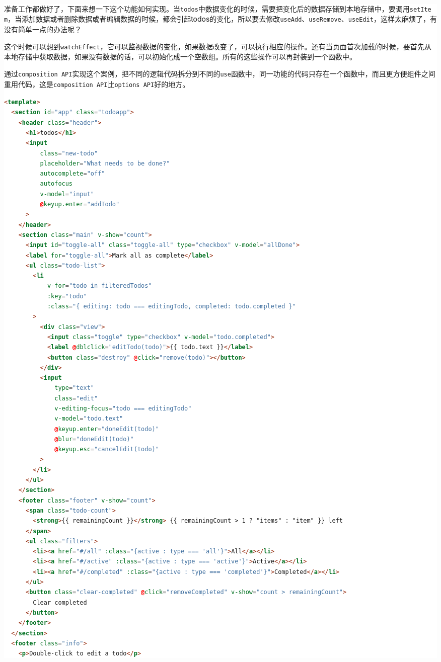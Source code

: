 准备工作都做好了，下面来想一下这个功能如何实现。当`todos`中数据变化的时候，需要把变化后的数据存储到本地存储中，要调用`setItem`，当添加数据或者删除数据或者编辑数据的时候，都会引起todos的变化，所以要去修改`useAdd`、`useRemove`、`useEdit`，这样太麻烦了，有没有简单一点的办法呢？

这个时候可以想到`watchEffect`，它可以监视数据的变化，如果数据改变了，可以执行相应的操作。还有当页面首次加载的时候，要首先从本地存储中获取数据，如果没有数据的话，可以初始化成一个空数组。所有的这些操作可以再封装到一个函数中。

通过`composition API`实现这个案例，把不同的逻辑代码拆分到不同的`use`函数中，同一功能的代码只存在一个函数中，而且更方便组件之间重用代码，这是`composition API`比`options API`好的地方。


```html
<template>
  <section id="app" class="todoapp">
    <header class="header">
      <h1>todos</h1>
      <input
          class="new-todo"
          placeholder="What needs to be done?"
          autocomplete="off"
          autofocus
          v-model="input"
          @keyup.enter="addTodo"
      >
    </header>
    <section class="main" v-show="count">
      <input id="toggle-all" class="toggle-all" type="checkbox" v-model="allDone">
      <label for="toggle-all">Mark all as complete</label>
      <ul class="todo-list">
        <li
            v-for="todo in filteredTodos"
            :key="todo"
            :class="{ editing: todo === editingTodo, completed: todo.completed }"
        >
          <div class="view">
            <input class="toggle" type="checkbox" v-model="todo.completed">
            <label @dblclick="editTodo(todo)">{{ todo.text }}</label>
            <button class="destroy" @click="remove(todo)"></button>
          </div>
          <input
              type="text"
              class="edit"
              v-editing-focus="todo === editingTodo"
              v-model="todo.text"
              @keyup.enter="doneEdit(todo)"
              @blur="doneEdit(todo)"
              @keyup.esc="cancelEdit(todo)"
          >
        </li>
      </ul>
    </section>
    <footer class="footer" v-show="count">
      <span class="todo-count">
        <strong>{{ remainingCount }}</strong> {{ remainingCount > 1 ? "items" : "item" }} left
      </span>
      <ul class="filters">
        <li><a href="#/all" :class="{active : type === 'all'}">All</a></li>
        <li><a href="#/active" :class="{active : type === 'active'}">Active</a></li>
        <li><a href="#/completed" :class="{active : type === 'completed'}">Completed</a></li>
      </ul>
      <button class="clear-completed" @click="removeCompleted" v-show="count > remainingCount">
        Clear completed
      </button>
    </footer>
  </section>
  <footer class="info">
    <p>Double-click to edit a todo</p>
```